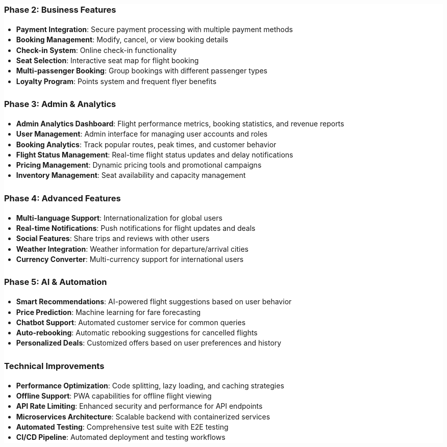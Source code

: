 ### Phase 2: Business Features

- **Payment Integration**: Secure payment processing with multiple payment methods
- **Booking Management**: Modify, cancel, or view booking details
- **Check-in System**: Online check-in functionality
- **Seat Selection**: Interactive seat map for flight booking
- **Multi-passenger Booking**: Group bookings with different passenger types
- **Loyalty Program**: Points system and frequent flyer benefits

### Phase 3: Admin & Analytics

- **Admin Analytics Dashboard**: Flight performance metrics, booking statistics, and revenue reports
- **User Management**: Admin interface for managing user accounts and roles
- **Booking Analytics**: Track popular routes, peak times, and customer behavior
- **Flight Status Management**: Real-time flight status updates and delay notifications
- **Pricing Management**: Dynamic pricing tools and promotional campaigns
- **Inventory Management**: Seat availability and capacity management

### Phase 4: Advanced Features

- **Multi-language Support**: Internationalization for global users
- **Real-time Notifications**: Push notifications for flight updates and deals
- **Social Features**: Share trips and reviews with other users
- **Weather Integration**: Weather information for departure/arrival cities
- **Currency Converter**: Multi-currency support for international users

### Phase 5: AI & Automation

- **Smart Recommendations**: AI-powered flight suggestions based on user behavior
- **Price Prediction**: Machine learning for fare forecasting
- **Chatbot Support**: Automated customer service for common queries
- **Auto-rebooking**: Automatic rebooking suggestions for cancelled flights
- **Personalized Deals**: Customized offers based on user preferences and history

### Technical Improvements

- **Performance Optimization**: Code splitting, lazy loading, and caching strategies
- **Offline Support**: PWA capabilities for offline flight viewing
- **API Rate Limiting**: Enhanced security and performance for API endpoints
- **Microservices Architecture**: Scalable backend with containerized services
- **Automated Testing**: Comprehensive test suite with E2E testing
- **CI/CD Pipeline**: Automated deployment and testing workflows
